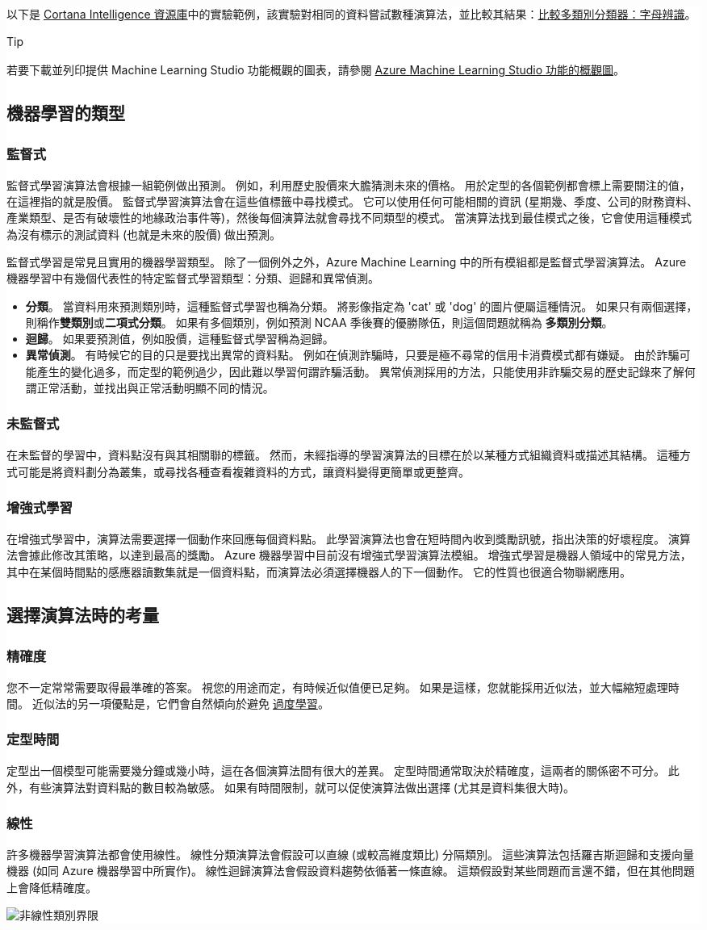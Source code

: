 以下是 [Cortana Intelligence 資源庫](http://gallery.cortanaintelligence.com/)中的實驗範例，該實驗對相同的資料嘗試數種演算法，並比較其結果：[比較多類別分類器：字母辨識](http://gallery.cortanaintelligence.com/Details/a635502fc98b402a890efe21cec65b92)。

> [!TIP]
> 若要下載並列印提供 Machine Learning Studio 功能概觀的圖表，請參閱 [Azure Machine Learning Studio 功能的概觀圖](studio-overview-diagram.md)。
> 
> 

## <a name="flavors-of-machine-learning"></a>機器學習的類型
### <a name="supervised"></a>監督式
監督式學習演算法會根據一組範例做出預測。 例如，利用歷史股價來大膽猜測未來的價格。 用於定型的各個範例都會標上需要關注的值，在這裡指的就是股價。 監督式學習演算法會在這些值標籤中尋找模式。 它可以使用任何可能相關的資訊 (星期幾、季度、公司的財務資料、產業類型、是否有破壞性的地緣政治事件等)，然後每個演算法就會尋找不同類型的模式。 當演算法找到最佳模式之後，它會使用這種模式為沒有標示的測試資料 (也就是未來的股價) 做出預測。

監督式學習是常見且實用的機器學習類型。 除了一個例外之外，Azure Machine Learning 中的所有模組都是監督式學習演算法。 Azure 機器學習中有幾個代表性的特定監督式學習類型：分類、迴歸和異常偵測。

* **分類**。 當資料用來預測類別時，這種監督式學習也稱為分類。 將影像指定為 'cat' 或 'dog' 的圖片便屬這種情況。 如果只有兩個選擇，則稱作**雙類別**或**二項式分類**。 如果有多個類別，例如預測 NCAA 季後賽的優勝隊伍，則這個問題就稱為 **多類別分類**。
* **迴歸**。 如果要預測值，例如股價，這種監督式學習稱為迴歸。
* **異常偵測**。 有時候它的目的只是要找出異常的資料點。 例如在偵測詐騙時，只要是極不尋常的信用卡消費模式都有嫌疑。 由於詐騙可能產生的變化過多，而定型的範例過少，因此難以學習何謂詐騙活動。 異常偵測採用的方法，只能使用非詐騙交易的歷史記錄來了解何謂正常活動，並找出與正常活動明顯不同的情況。

### <a name="unsupervised"></a>未監督式
在未監督的學習中，資料點沒有與其相關聯的標籤。 然而，未經指導的學習演算法的目標在於以某種方式組織資料或描述其結構。 這種方式可能是將資料劃分為叢集，或尋找各種查看複雜資料的方式，讓資料變得更簡單或更整齊。

### <a name="reinforcement-learning"></a>增強式學習
在增強式學習中，演算法需要選擇一個動作來回應每個資料點。 此學習演算法也會在短時間內收到獎勵訊號，指出決策的好壞程度。
演算法會據此修改其策略，以達到最高的獎勵。 Azure 機器學習中目前沒有增強式學習演算法模組。 增強式學習是機器人領域中的常見方法，其中在某個時間點的感應器讀數集就是一個資料點，而演算法必須選擇機器人的下一個動作。 它的性質也很適合物聯網應用。

## <a name="considerations-when-choosing-an-algorithm"></a>選擇演算法時的考量
### <a name="accuracy"></a>精確度
您不一定常常需要取得最準確的答案。
視您的用途而定，有時候近似值便已足夠。 如果是這樣，您就能採用近似法，並大幅縮短處理時間。 近似法的另一項優點是，它們會自然傾向於避免 [過度學習](https://youtu.be/DQWI1kvmwRg)。

### <a name="training-time"></a>定型時間
定型出一個模型可能需要幾分鐘或幾小時，這在各個演算法間有很大的差異。 定型時間通常取決於精確度，這兩者的關係密不可分。 此外，有些演算法對資料點的數目較為敏感。
如果有時間限制，就可以促使演算法做出選擇 (尤其是資料集很大時)。

### <a name="linearity"></a>線性
許多機器學習演算法都會使用線性。 線性分類演算法會假設可以直線 (或較高維度類比) 分隔類別。 這些演算法包括羅吉斯迴歸和支援向量機器 (如同 Azure 機器學習中所實作)。
線性迴歸演算法會假設資料趨勢依循著一條直線。 這類假設對某些問題而言還不錯，但在其他問題上會降低精確度。

![非線性類別界限][1]


[initialize-model]: https://msdn.microsoft.com/library/azure/dn905812.aspx
[a-z-list]: https://msdn.microsoft.com/library/azure/dn906033.aspx
[1]: ./media/algorithm-choice/image1.png
[2]: ./media/algorithm-choice/image2.png
[3]: ./media/algorithm-choice/image3.png
[4]: ./media/algorithm-choice/image4.png
[5]: ./media/algorithm-choice/image5.png
[6]: ./media/algorithm-choice/image6.png
[7]: ./media/algorithm-choice/image7.png
[8]: ./media/algorithm-choice/image8.png
[9]: ./media/algorithm-choice/image9.png
[10]: ./media/algorithm-choice/image10.png